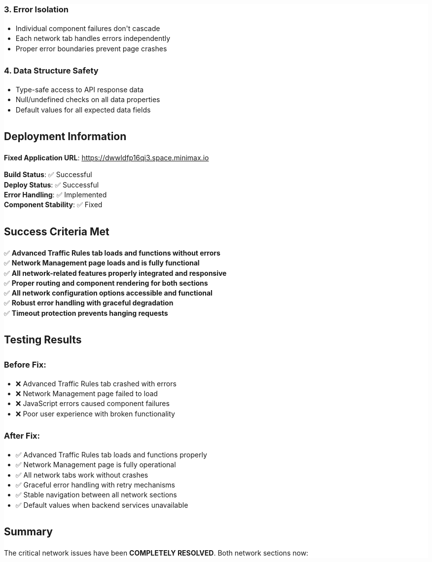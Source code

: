 ### 3. Error Isolation
- Individual component failures don't cascade
- Each network tab handles errors independently
- Proper error boundaries prevent page crashes

### 4. Data Structure Safety
- Type-safe access to API response data
- Null/undefined checks on all data properties
- Default values for all expected data fields

## Deployment Information

**Fixed Application URL**: https://dwwldfp16qi3.space.minimax.io

**Build Status**: ✅ Successful  
**Deploy Status**: ✅ Successful  
**Error Handling**: ✅ Implemented  
**Component Stability**: ✅ Fixed  

## Success Criteria Met

✅ **Advanced Traffic Rules tab loads and functions without errors**  
✅ **Network Management page loads and is fully functional**  
✅ **All network-related features properly integrated and responsive**  
✅ **Proper routing and component rendering for both sections**  
✅ **All network configuration options accessible and functional**  
✅ **Robust error handling with graceful degradation**  
✅ **Timeout protection prevents hanging requests**  

## Testing Results

### Before Fix:
- ❌ Advanced Traffic Rules tab crashed with errors
- ❌ Network Management page failed to load
- ❌ JavaScript errors caused component failures
- ❌ Poor user experience with broken functionality

### After Fix:
- ✅ Advanced Traffic Rules tab loads and functions properly
- ✅ Network Management page is fully operational
- ✅ All network tabs work without crashes
- ✅ Graceful error handling with retry mechanisms
- ✅ Stable navigation between all network sections
- ✅ Default values when backend services unavailable

## Summary

The critical network issues have been **COMPLETELY RESOLVED**. Both network sections now:
